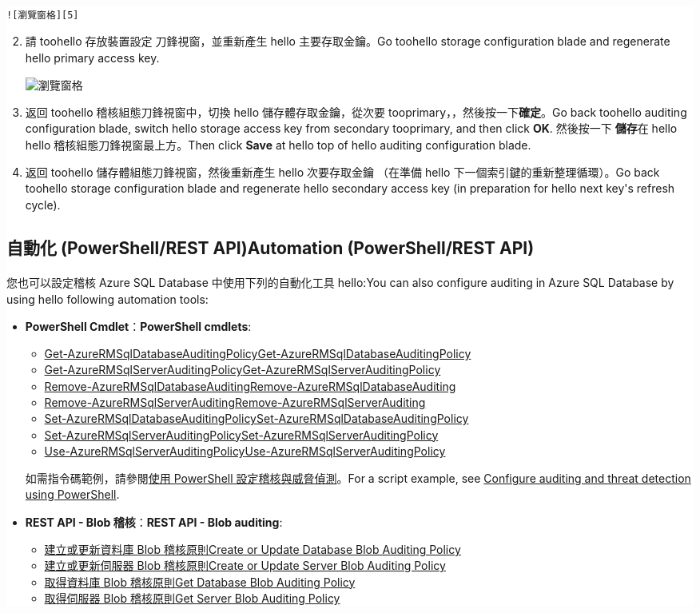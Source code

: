     ![瀏覽窗格][5]
2. <span data-ttu-id="f7c9e-213">請 toohello 存放裝置設定 刀鋒視窗，並重新產生 hello 主要存取金鑰。</span><span class="sxs-lookup"><span data-stu-id="f7c9e-213">Go toohello storage configuration blade and regenerate hello primary access key.</span></span>

    ![瀏覽窗格][6]
3. <span data-ttu-id="f7c9e-215">返回 toohello 稽核組態刀鋒視窗中，切換 hello 儲存體存取金鑰，從次要 tooprimary，，然後按一下**確定**。</span><span class="sxs-lookup"><span data-stu-id="f7c9e-215">Go back toohello auditing configuration blade, switch hello storage access key from secondary tooprimary, and then click **OK**.</span></span> <span data-ttu-id="f7c9e-216">然後按一下 **儲存**在 hello hello 稽核組態刀鋒視窗最上方。</span><span class="sxs-lookup"><span data-stu-id="f7c9e-216">Then click **Save** at hello top of hello auditing configuration blade.</span></span>
4. <span data-ttu-id="f7c9e-217">返回 toohello 儲存體組態刀鋒視窗，然後重新產生 hello 次要存取金鑰 （在準備 hello 下一個索引鍵的重新整理循環）。</span><span class="sxs-lookup"><span data-stu-id="f7c9e-217">Go back toohello storage configuration blade and regenerate hello secondary access key (in preparation for hello next key's refresh cycle).</span></span>

## <span data-ttu-id="f7c9e-218"><a id="subheading-7"></a>自動化 (PowerShell/REST API)</span><span class="sxs-lookup"><span data-stu-id="f7c9e-218"><a id="subheading-7"></a>Automation (PowerShell/REST API)</span></span>
<span data-ttu-id="f7c9e-219">您也可以設定稽核 Azure SQL Database 中使用下列的自動化工具 hello:</span><span class="sxs-lookup"><span data-stu-id="f7c9e-219">You can also configure auditing in Azure SQL Database by using hello following automation tools:</span></span>

* <span data-ttu-id="f7c9e-220">**PowerShell Cmdlet**：</span><span class="sxs-lookup"><span data-stu-id="f7c9e-220">**PowerShell cmdlets**:</span></span>

   * <span data-ttu-id="f7c9e-221">[Get-AzureRMSqlDatabaseAuditingPolicy][101]</span><span class="sxs-lookup"><span data-stu-id="f7c9e-221">[Get-AzureRMSqlDatabaseAuditingPolicy][101]</span></span>
   * <span data-ttu-id="f7c9e-222">[Get-AzureRMSqlServerAuditingPolicy][102]</span><span class="sxs-lookup"><span data-stu-id="f7c9e-222">[Get-AzureRMSqlServerAuditingPolicy][102]</span></span>
   * <span data-ttu-id="f7c9e-223">[Remove-AzureRMSqlDatabaseAuditing][103]</span><span class="sxs-lookup"><span data-stu-id="f7c9e-223">[Remove-AzureRMSqlDatabaseAuditing][103]</span></span>
   * <span data-ttu-id="f7c9e-224">[Remove-AzureRMSqlServerAuditing][104]</span><span class="sxs-lookup"><span data-stu-id="f7c9e-224">[Remove-AzureRMSqlServerAuditing][104]</span></span>
   * <span data-ttu-id="f7c9e-225">[Set-AzureRMSqlDatabaseAuditingPolicy][105]</span><span class="sxs-lookup"><span data-stu-id="f7c9e-225">[Set-AzureRMSqlDatabaseAuditingPolicy][105]</span></span>
   * <span data-ttu-id="f7c9e-226">[Set-AzureRMSqlServerAuditingPolicy][106]</span><span class="sxs-lookup"><span data-stu-id="f7c9e-226">[Set-AzureRMSqlServerAuditingPolicy][106]</span></span>
   * <span data-ttu-id="f7c9e-227">[Use-AzureRMSqlServerAuditingPolicy][107]</span><span class="sxs-lookup"><span data-stu-id="f7c9e-227">[Use-AzureRMSqlServerAuditingPolicy][107]</span></span>

   <span data-ttu-id="f7c9e-228">如需指令碼範例，請參閱[使用 PowerShell 設定稽核與威脅偵測](scripts/sql-database-auditing-and-threat-detection-powershell.md)。</span><span class="sxs-lookup"><span data-stu-id="f7c9e-228">For a script example, see [Configure auditing and threat detection using PowerShell](scripts/sql-database-auditing-and-threat-detection-powershell.md).</span></span>

* <span data-ttu-id="f7c9e-229">**REST API - Blob 稽核**：</span><span class="sxs-lookup"><span data-stu-id="f7c9e-229">**REST API - Blob auditing**:</span></span>

   * [<span data-ttu-id="f7c9e-230">建立或更新資料庫 Blob 稽核原則</span><span class="sxs-lookup"><span data-stu-id="f7c9e-230">Create or Update Database Blob Auditing Policy</span></span>](https://msdn.microsoft.com/library/azure/mt695939.aspx)
   * [<span data-ttu-id="f7c9e-231">建立或更新伺服器 Blob 稽核原則</span><span class="sxs-lookup"><span data-stu-id="f7c9e-231">Create or Update Server Blob Auditing Policy</span></span>](https://msdn.microsoft.com/library/azure/mt771861.aspx)
   * [<span data-ttu-id="f7c9e-232">取得資料庫 Blob 稽核原則</span><span class="sxs-lookup"><span data-stu-id="f7c9e-232">Get Database Blob Auditing Policy</span></span>](https://msdn.microsoft.com/library/azure/mt695938.aspx)
   * [<span data-ttu-id="f7c9e-233">取得伺服器 Blob 稽核原則</span><span class="sxs-lookup"><span data-stu-id="f7c9e-233">Get Server Blob Auditing Policy</span></span>](https://msdn.microsoft.com/library/azure/mt771860.aspx)

[Azure SQL Database Auditing overview]: #subheading-1
[Set up auditing for your database]: #subheading-2
[Analyze audit logs and reports]: #subheading-3
[Practices for usage in production]: #subheading-5
[Storage Key Regeneration]: #subheading-6
[Automation (PowerShell / REST API)]: #subheading-7
[Blob/Table differences in Server auditing policy inheritance]: (#subheading-8)  
[1]: ./media/sql-database-auditing-get-started/1_auditing_get_started_settings.png
[2]: ./media/sql-database-auditing-get-started/2_auditing_get_started_server_inherit.png
[3]: ./media/sql-database-auditing-get-started/3_auditing_get_started_turn_on.png
[4]: ./media/sql-database-auditing-get-started/4_auditing_get_started_storage_details.png
[5]: ./media/sql-database-auditing-get-started/5_auditing_get_started_storage_key_regeneration.png
[6]: ./media/sql-database-auditing-get-started/6_auditing_get_started_regenerate_key.png
[7]: ./media/sql-database-auditing-get-started/7_auditing_get_started_blob_view_audit_logs.png
[8]: ./media/sql-database-auditing-get-started/8_auditing_get_started_blob_audit_records.png
[9]: ./media/sql-database-auditing-get-started/9_auditing_get_started_ssms_1.png
[10]: ./media/sql-database-auditing-get-started/10_auditing_get_started_ssms_2.png
[101]: /powershell/module/azurerm.sql/get-azurermsqldatabaseauditingpolicy
[102]: /powershell/module/azurerm.sql/Get-AzureRMSqlServerAuditingPolicy
[103]: /powershell/module/azurerm.sql/Remove-AzureRMSqlDatabaseAuditing
[104]: /powershell/module/azurerm.sql/Remove-AzureRMSqlServerAuditing
[105]: /powershell/module/azurerm.sql/Set-AzureRMSqlDatabaseAuditingPolicy
[106]: /powershell/module/azurerm.sql/Set-AzureRMSqlServerAuditingPolicy
[107]: /powershell/module/azurerm.sql/Use-AzureRMSqlServerAuditingPolicy